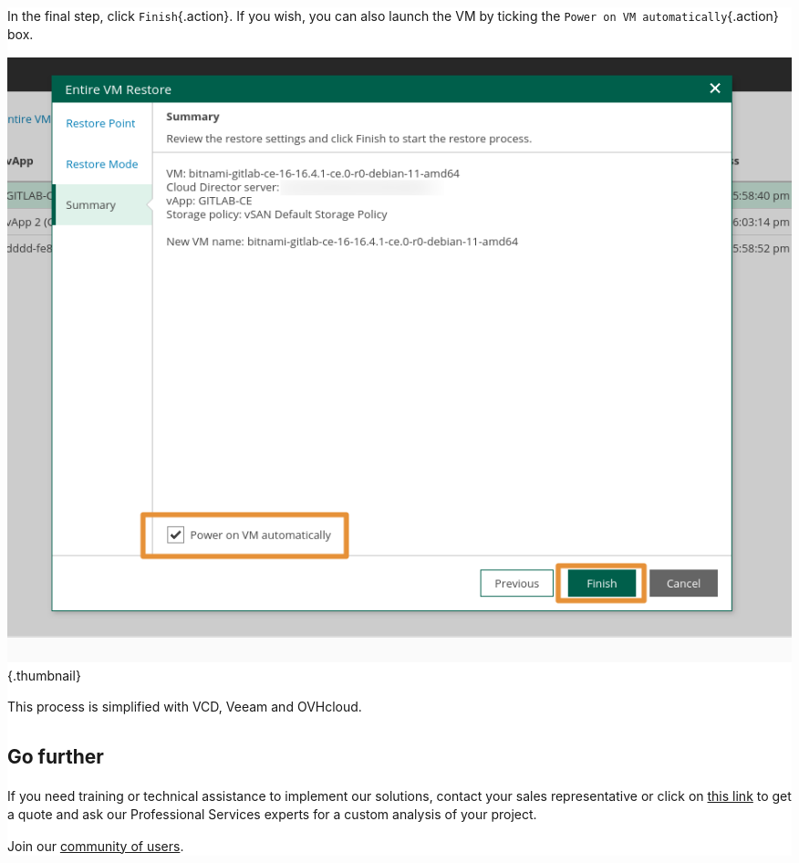 In the final step, click `Finish`{.action}. If you wish, you can also launch the VM by ticking the `Power on VM automatically`{.action} box.

![VCD_Veeam_restore_vm_3](images/vcd_veeam_restore_vm_3.png){.thumbnail}

This process is simplified with VCD, Veeam and OVHcloud.

## Go further

If you need training or technical assistance to implement our solutions, contact your sales representative or click on [this link](https://www.ovhcloud.com/en-gb/professional-services/) to get a quote and ask our Professional Services experts for a custom analysis of your project.

Join our [community of users](/links/community).
